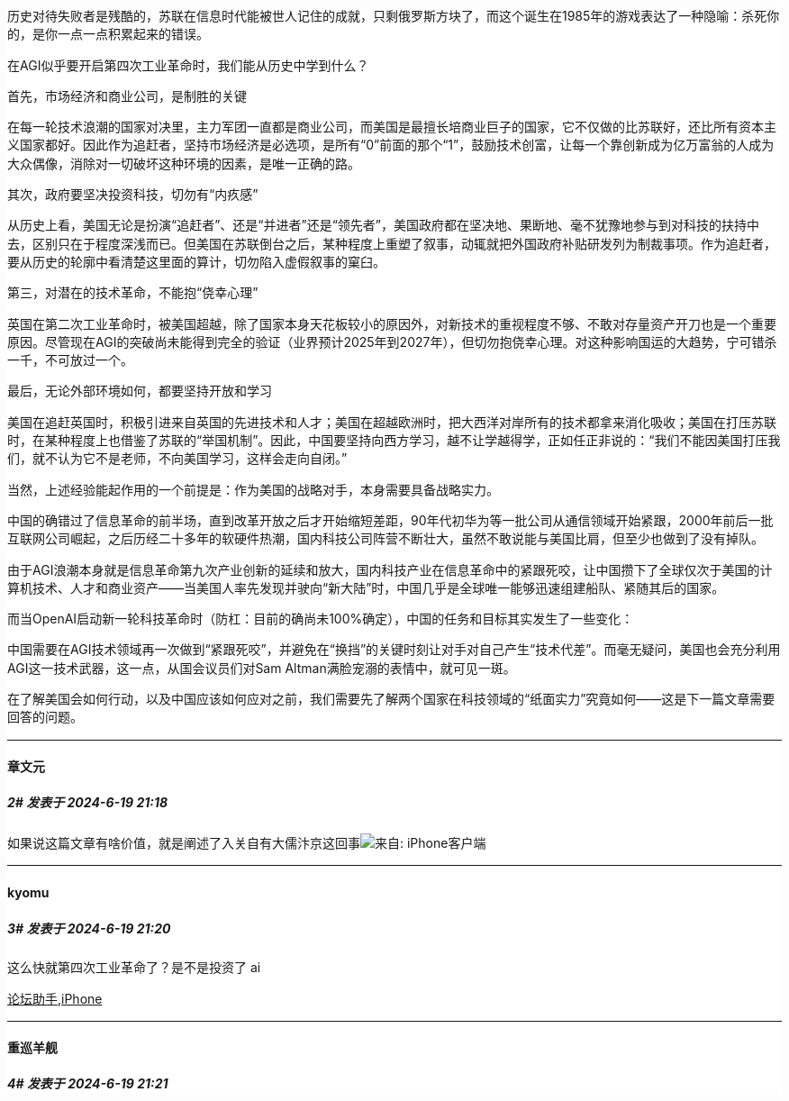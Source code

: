 历史对待失败者是残酷的，苏联在信息时代能被世人记住的成就，只剩俄罗斯方块了，而这个诞生在1985年的游戏表达了一种隐喻：杀死你的，是你一点一点积累起来的错误。

在AGI似乎要开启第四次工业革命时，我们能从历史中学到什么？

首先，市场经济和商业公司，是制胜的关键

在每一轮技术浪潮的国家对决里，主力军团一直都是商业公司，而美国是最擅长培商业巨子的国家，它不仅做的比苏联好，还比所有资本主义国家都好。因此作为追赶者，坚持市场经济是必选项，是所有“0”前面的那个“1”，鼓励技术创富，让每一个靠创新成为亿万富翁的人成为大众偶像，消除对一切破坏这种环境的因素，是唯一正确的路。

其次，政府要坚决投资科技，切勿有“内疚感”

从历史上看，美国无论是扮演“追赶者”、还是“并进者”还是“领先者”，美国政府都在坚决地、果断地、毫不犹豫地参与到对科技的扶持中去，区别只在于程度深浅而已。但美国在苏联倒台之后，某种程度上重塑了叙事，动辄就把外国政府补贴研发列为制裁事项。作为追赶者，要从历史的轮廓中看清楚这里面的算计，切勿陷入虚假叙事的窠臼。

第三，对潜在的技术革命，不能抱“侥幸心理”

英国在第二次工业革命时，被美国超越，除了国家本身天花板较小的原因外，对新技术的重视程度不够、不敢对存量资产开刀也是一个重要原因。尽管现在AGI的突破尚未能得到完全的验证（业界预计2025年到2027年），但切勿抱侥幸心理。对这种影响国运的大趋势，宁可错杀一千，不可放过一个。

最后，无论外部环境如何，都要坚持开放和学习

美国在追赶英国时，积极引进来自英国的先进技术和人才；美国在超越欧洲时，把大西洋对岸所有的技术都拿来消化吸收；美国在打压苏联时，在某种程度上也借鉴了苏联的“举国机制”。因此，中国要坚持向西方学习，越不让学越得学，正如任正非说的：“我们不能因美国打压我们，就不认为它不是老师，不向美国学习，这样会走向自闭。”

当然，上述经验能起作用的一个前提是：作为美国的战略对手，本身需要具备战略实力。

中国的确错过了信息革命的前半场，直到改革开放之后才开始缩短差距，90年代初华为等一批公司从通信领域开始紧跟，2000年前后一批互联网公司崛起，之后历经二十多年的软硬件热潮，国内科技公司阵营不断壮大，虽然不敢说能与美国比肩，但至少也做到了没有掉队。

由于AGI浪潮本身就是信息革命第九次产业创新的延续和放大，国内科技产业在信息革命中的紧跟死咬，让中国攒下了全球仅次于美国的计算机技术、人才和商业资产——当美国人率先发现并驶向“新大陆”时，中国几乎是全球唯一能够迅速组建船队、紧随其后的国家。

而当OpenAI启动新一轮科技革命时（防杠：目前的确尚未100%确定），中国的任务和目标其实发生了一些变化：

中国需要在AGI技术领域再一次做到“紧跟死咬”，并避免在“换挡”的关键时刻让对手对自己产生“技术代差”。而毫无疑问，美国也会充分利用AGI这一技术武器，这一点，从国会议员们对Sam Altman满脸宠溺的表情中，就可见一斑。

在了解美国会如何行动，以及中国应该如何应对之前，我们需要先了解两个国家在科技领域的“纸面实力”究竟如何——这是下一篇文章需要回答的问题。</blockquote>

*****

####  章文元  
##### 2#       发表于 2024-6-19 21:18

如果说这篇文章有啥价值，就是阐述了入关自有大儒汴京这回事<img src="https://static.saraba1st.com/image/smiley/face2017/067.png" referrerpolicy="no-referrer">来自: iPhone客户端

*****

####  kyomu  
##### 3#       发表于 2024-6-19 21:20

这么快就第四次工业革命了？是不是投资了 ai

[论坛助手,iPhone](https://bbs.saraba1st.com/2b/forum.php?mod=viewthread&amp;tid=2029836)

*****

####  重巡羊舰  
##### 4#       发表于 2024-6-19 21:21
